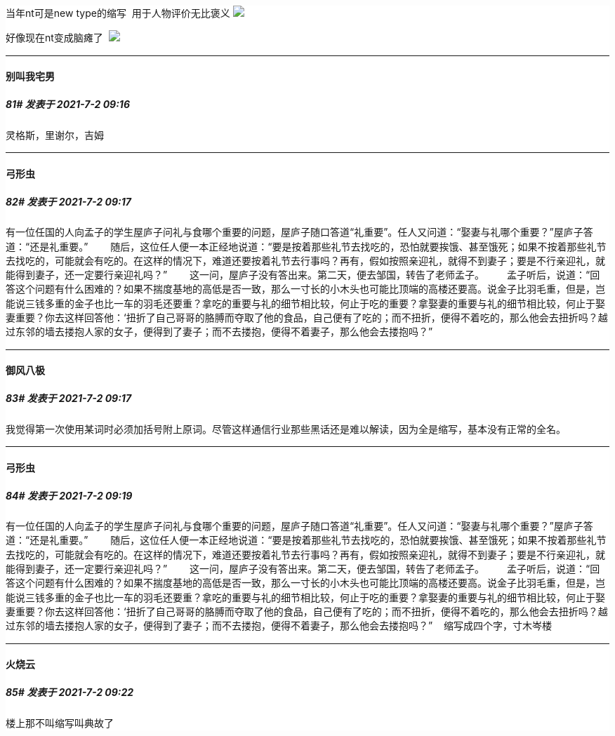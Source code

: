 
当年nt可是new type的缩写  用于人物评价无比褒义 <img src="https://static.saraba1st.com/image/smiley/face2017/037.png" referrerpolicy="no-referrer">

好像现在nt变成脑瘫了  <img src="https://static.saraba1st.com/image/smiley/face2017/066.png" referrerpolicy="no-referrer">


*****

####  别叫我宅男  
##### 81#       发表于 2021-7-2 09:16


灵格斯，里谢尔，吉姆


*****

####  弓形虫  
##### 82#       发表于 2021-7-2 09:17


有一位任国的人向孟子的学生屋庐子问礼与食哪个重要的问题，屋庐子随口答道“礼重要”。任人又问道：“娶妻与礼哪个重要？”屋庐子答道：“还是礼重要。” 　　随后，这位任人便一本正经地说道：“要是按着那些礼节去找吃的，恐怕就要挨饿、甚至饿死；如果不按着那些礼节去找吃的，可能就会有吃的。在这样的情况下，难道还要按着礼节去行事吗？再有，假如按照亲迎礼，就得不到妻子；要是不行亲迎礼，就能得到妻子，还一定要行亲迎礼吗？” 　　这一问，屋庐子没有答出来。第二天，便去邹国，转告了老师孟子。 　　孟子听后，说道：“回答这个问题有什么困难的？如果不揣度基地的高低是否一致，那么一寸长的小木头也可能比顶端的高楼还要高。说金子比羽毛重，但是，岂能说三钱多重的金子也比一车的羽毛还要重？拿吃的重要与礼的细节相比较，何止于吃的重要？拿娶妻的重要与礼的细节相比较，何止于娶妻重要？你去这样回答他：‘扭折了自己哥哥的胳膊而夺取了他的食品，自己便有了吃的；而不扭折，便得不着吃的，那么他会去扭折吗？越过东邻的墙去搂抱人家的女子，便得到了妻子；而不去搂抱，便得不着妻子，那么他会去搂抱吗？”


*****

####  御风八极  
##### 83#       发表于 2021-7-2 09:17


我觉得第一次使用某词时必须加括号附上原词。尽管这样通信行业那些黑话还是难以解读，因为全是缩写，基本没有正常的全名。


*****

####  弓形虫  
##### 84#       发表于 2021-7-2 09:19


有一位任国的人向孟子的学生屋庐子问礼与食哪个重要的问题，屋庐子随口答道“礼重要”。任人又问道：“娶妻与礼哪个重要？”屋庐子答道：“还是礼重要。” 　　随后，这位任人便一本正经地说道：“要是按着那些礼节去找吃的，恐怕就要挨饿、甚至饿死；如果不按着那些礼节去找吃的，可能就会有吃的。在这样的情况下，难道还要按着礼节去行事吗？再有，假如按照亲迎礼，就得不到妻子；要是不行亲迎礼，就能得到妻子，还一定要行亲迎礼吗？” 　　这一问，屋庐子没有答出来。第二天，便去邹国，转告了老师孟子。 　　孟子听后，说道：“回答这个问题有什么困难的？如果不揣度基地的高低是否一致，那么一寸长的小木头也可能比顶端的高楼还要高。说金子比羽毛重，但是，岂能说三钱多重的金子也比一车的羽毛还要重？拿吃的重要与礼的细节相比较，何止于吃的重要？拿娶妻的重要与礼的细节相比较，何止于娶妻重要？你去这样回答他：‘扭折了自己哥哥的胳膊而夺取了他的食品，自己便有了吃的；而不扭折，便得不着吃的，那么他会去扭折吗？越过东邻的墙去搂抱人家的女子，便得到了妻子；而不去搂抱，便得不着妻子，那么他会去搂抱吗？”    缩写成四个字，寸木岑楼


*****

####  火烧云  
##### 85#       发表于 2021-7-2 09:22


楼上那不叫缩写叫典故了
